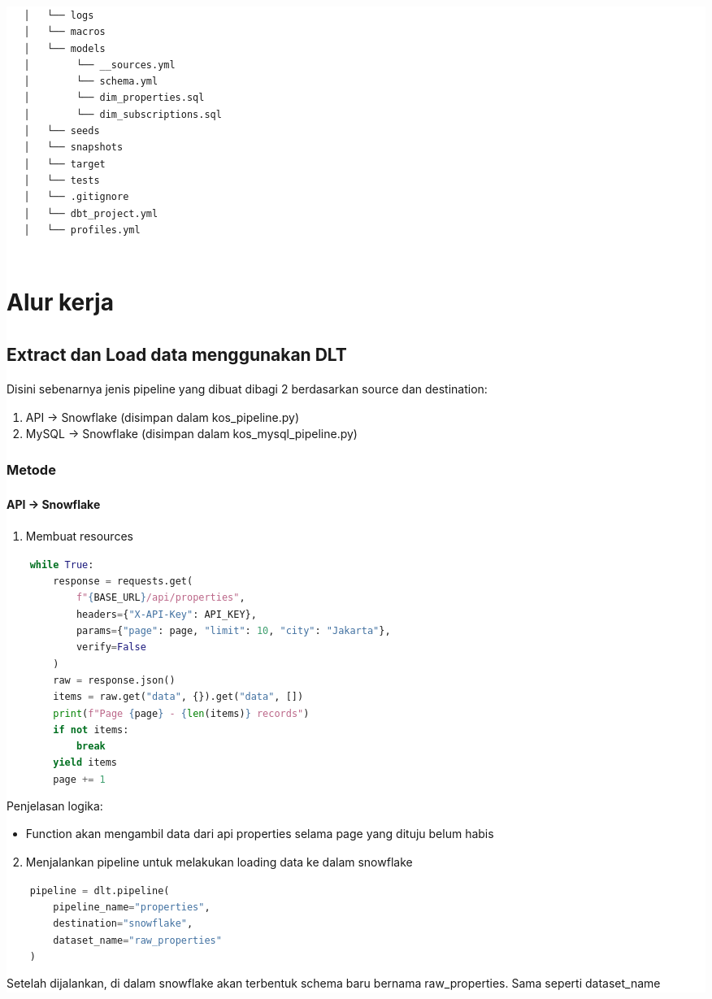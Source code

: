 ```
   │   └── logs
   │   └── macros
   │   └── models
   │        └── __sources.yml              
   │        └── schema.yml                
   │        └── dim_properties.sql         
   │        └── dim_subscriptions.sql      
   │   └── seeds
   │   └── snapshots
   │   └── target
   │   └── tests
   │   └── .gitignore
   │   └── dbt_project.yml
   │   └── profiles.yml    
   
```

# Alur kerja
## Extract dan Load data menggunakan DLT
Disini sebenarnya jenis pipeline yang dibuat dibagi 2 berdasarkan source dan destination:
1. API -> Snowflake     (disimpan dalam kos_pipeline.py)
2. MySQL -> Snowflake   (disimpan dalam kos_mysql_pipeline.py)

### Metode
#### API -> Snowflake
1. Membuat resources
```py
    while True:
        response = requests.get(
            f"{BASE_URL}/api/properties",
            headers={"X-API-Key": API_KEY},
            params={"page": page, "limit": 10, "city": "Jakarta"},
            verify=False
        )
        raw = response.json()
        items = raw.get("data", {}).get("data", [])
        print(f"Page {page} - {len(items)} records")
        if not items:
            break
        yield items
        page += 1
```

Penjelasan logika:
- Function akan mengambil data dari api properties selama page yang dituju belum habis

2. Menjalankan pipeline untuk melakukan loading data ke dalam snowflake
```py
    pipeline = dlt.pipeline(
        pipeline_name="properties",
        destination="snowflake",
        dataset_name="raw_properties"
    )
```
Setelah dijalankan, di dalam snowflake akan terbentuk schema baru bernama raw_properties. Sama seperti dataset_name
